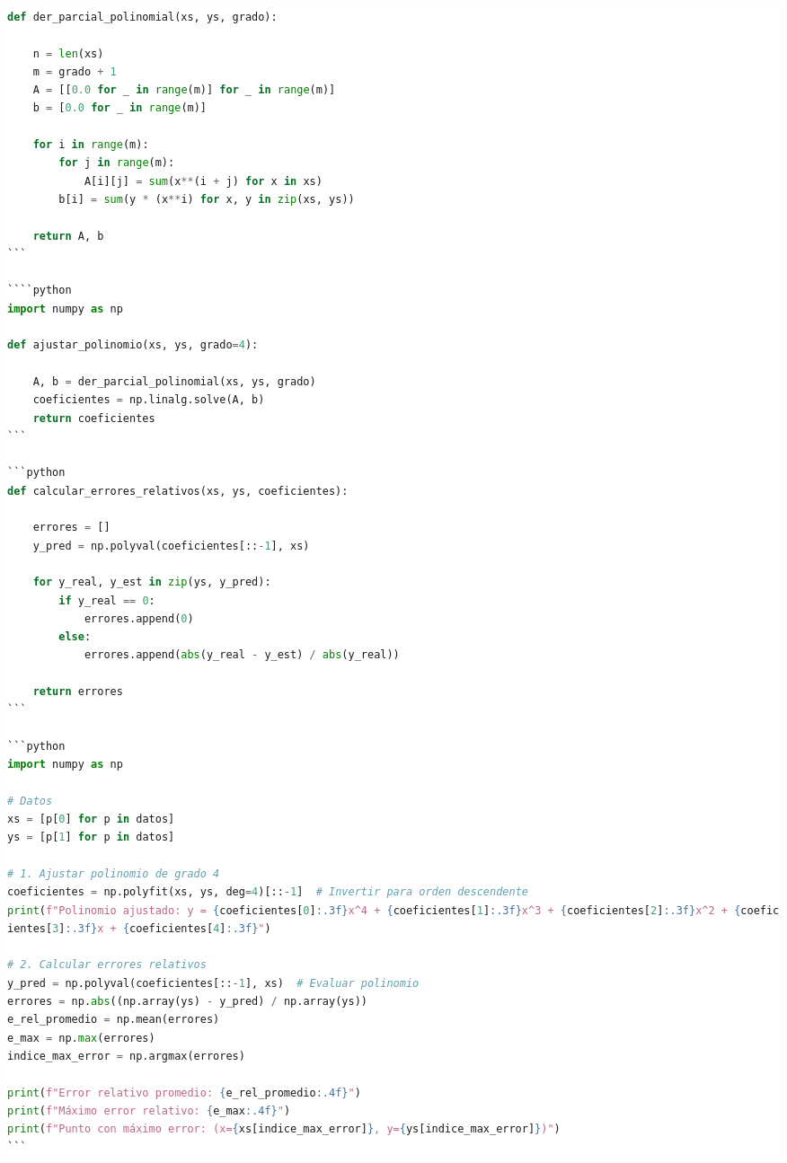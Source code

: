 ````python
def der_parcial_polinomial(xs, ys, grado):

    n = len(xs)
    m = grado + 1
    A = [[0.0 for _ in range(m)] for _ in range(m)]
    b = [0.0 for _ in range(m)]
    
    for i in range(m):
        for j in range(m):
            A[i][j] = sum(x**(i + j) for x in xs)  
        b[i] = sum(y * (x**i) for x, y in zip(xs, ys)) 
    
    return A, b
```

````python
import numpy as np

def ajustar_polinomio(xs, ys, grado=4):

    A, b = der_parcial_polinomial(xs, ys, grado)
    coeficientes = np.linalg.solve(A, b) 
    return coeficientes
```

```python
def calcular_errores_relativos(xs, ys, coeficientes):

    errores = []
    y_pred = np.polyval(coeficientes[::-1], xs)  
    
    for y_real, y_est in zip(ys, y_pred):
        if y_real == 0:
            errores.append(0)  
        else:
            errores.append(abs(y_real - y_est) / abs(y_real))
    
    return errores
```

```python
import numpy as np

# Datos
xs = [p[0] for p in datos]
ys = [p[1] for p in datos]

# 1. Ajustar polinomio de grado 4
coeficientes = np.polyfit(xs, ys, deg=4)[::-1]  # Invertir para orden descendente
print(f"Polinomio ajustado: y = {coeficientes[0]:.3f}x^4 + {coeficientes[1]:.3f}x^3 + {coeficientes[2]:.3f}x^2 + {coeficientes[3]:.3f}x + {coeficientes[4]:.3f}")

# 2. Calcular errores relativos
y_pred = np.polyval(coeficientes[::-1], xs)  # Evaluar polinomio
errores = np.abs((np.array(ys) - y_pred) / np.array(ys))
e_rel_promedio = np.mean(errores)
e_max = np.max(errores)
indice_max_error = np.argmax(errores)

print(f"Error relativo promedio: {e_rel_promedio:.4f}")
print(f"Máximo error relativo: {e_max:.4f}")
print(f"Punto con máximo error: (x={xs[indice_max_error]}, y={ys[indice_max_error]})")
```
````
